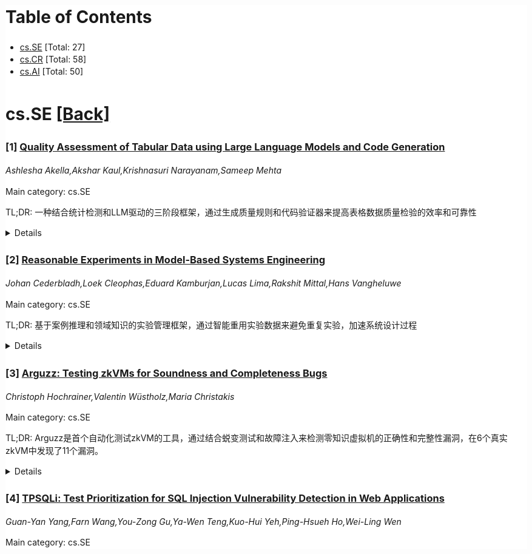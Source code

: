 <div id=toc></div>

# Table of Contents

- [cs.SE](#cs.SE) [Total: 27]
- [cs.CR](#cs.CR) [Total: 58]
- [cs.AI](#cs.AI) [Total: 50]


<div id='cs.SE'></div>

# cs.SE [[Back]](#toc)

### [1] [Quality Assessment of Tabular Data using Large Language Models and Code Generation](https://arxiv.org/abs/2509.10572)
*Ashlesha Akella,Akshar Kaul,Krishnasuri Narayanam,Sameep Mehta*

Main category: cs.SE

TL;DR: 一种结合统计检测和LLM驱动的三阶段框架，通过生成质量规则和代码验证器来提高表格数据质量检验的效率和可靠性


<details><summary>Details</summary></details>


### [2] [Reasonable Experiments in Model-Based Systems Engineering](https://arxiv.org/abs/2509.10649)
*Johan Cederbladh,Loek Cleophas,Eduard Kamburjan,Lucas Lima,Rakshit Mittal,Hans Vangheluwe*

Main category: cs.SE

TL;DR: 基于案例推理和领域知识的实验管理框架，通过智能重用实验数据来避免重复实验，加速系统设计过程


<details><summary>Details</summary></details>


### [3] [Arguzz: Testing zkVMs for Soundness and Completeness Bugs](https://arxiv.org/abs/2509.10819)
*Christoph Hochrainer,Valentin Wüstholz,Maria Christakis*

Main category: cs.SE

TL;DR: Arguzz是首个自动化测试zkVM的工具，通过结合蜕变测试和故障注入来检测零知识虚拟机的正确性和完整性漏洞，在6个真实zkVM中发现了11个漏洞。


<details><summary>Details</summary></details>


### [4] [TPSQLi: Test Prioritization for SQL Injection Vulnerability Detection in Web Applications](https://arxiv.org/abs/2509.10920)
*Guan-Yan Yang,Farn Wang,You-Zong Gu,Ya-Wen Teng,Kuo-Hui Yeh,Ping-Hsueh Ho,Wei-Ling Wen*

Main category: cs.SE
